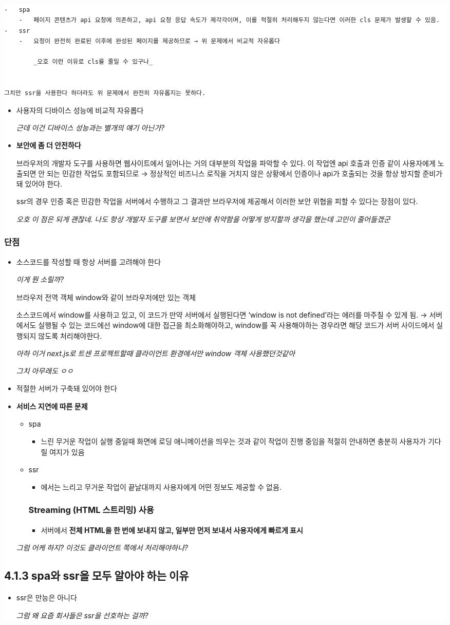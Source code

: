     -   spa
        -   페이지 콘텐츠가 api 요청에 의존하고, api 요청 응답 속도가 제각각이며, 이를 적절히 처리해두지 않는다면 이러한 cls 문제가 발생할 수 있음.
    -   ssr
        -   요청이 완전히 완료된 이후에 완성된 페이지를 제공하므로 → 위 문제에서 비교적 자유롭다
            
            _오호 이런 이유로 cls를 줄일 수 있구나_
            
    
    그치만 ssr을 사용한다 하더라도 위 문제에서 완전히 자유롭지는 못하다.
    
-   사용자의 디바이스 성능에 비교적 자유롭다
    
    _근데 이건 디바이스 성능과는 별개의 얘기 아닌가?_
    
-   **보안에 좀 더 안전하다**
    
    브라우저의 개발자 도구를 사용하면 웹사이트에서 일어나는 거의 대부분의 작업을 파악할 수 있다. 이 작업엔 api 호출과 인증 같이 사용자에게 노출되면 안 되는 민감한 작업도 포함되므로 → 정상적인 비즈니스 로직을 거치지 않은 상황에서 인증이나 api가 호출되는 것을 항상 방지할 준비가 돼 있어야 한다.
    
    ssr의 경우 인증 혹은 민감한 작업을 서버에서 수행하고 그 결과만 브라우저에 제공해서 이러한 보안 위협을 피할 수 있다는 장점이 있다.
    
    _오호 이 점은 되게 괜찮네. 나도 항상 개발자 도구를 보면서 보안에 취약함을 어떻게 방지할까 생각을 했는데 고민이 줄어들겠군_
    

### 단점

-   소스코드를 작성할 때 항상 서버를 고려해야 한다
    
    _이게 뭔 소릴까?_
    
    브라우저 전역 객체 window와 같이 브라우저에만 있는 객체
    
    소스코드에서 window를 사용하고 있고, 이 코드가 만약 서버에서 실행된다면 ‘window is not defined’라는 에러를 마주칠 수 있게 됨. → 서버에서도 실행될 수 있는 코드에선 window에 대한 접근을 최소화해야하고, window를 꼭 사용해야하는 경우라면 해당 코드가 서버 사이드에서 실행되지 않도록 처리해야한다.
    
    _아하 이거 next.js로 트센 프로젝트할때 클라이언트 환경에서만 window 객체 사용했던것같아_
    
    _그치 아무래도 ㅇㅇ_
    
-   적절한 서버가 구축돼 있어야 한다
    
-   **서비스 지연에 따른 문제**
    
    -   spa
        
        -   느린 무거운 작업이 실행 중일때 화면에 로딩 애니메이션을 띄우는 것과 같이 작업이 진행 중임을 적절히 안내하면 충분히 사용자가 기다릴 여지가 있음
    -   ssr
        
        -   에서는 느리고 무거운 작업이 끝날대까지 사용자에게 어떤 정보도 제공할 수 없음.
        
        ### **Streaming (HTML 스트리밍) 사용**
        
        -   서버에서 **전체 HTML을 한 번에 보내지 않고, 일부만 먼저 보내서 사용자에게 빠르게 표시**
    
    _그럼 어케 하지? 이것도 클라이언트 쪽에서 처리해야하나?_
    
##   4.1.3 spa와 ssr을 모두 알아야 하는 이유

-   ssr은 만능은 아니다
    
    _그럼 왜 요즘 회사들은 ssr을 선호하는 걸까?_
    